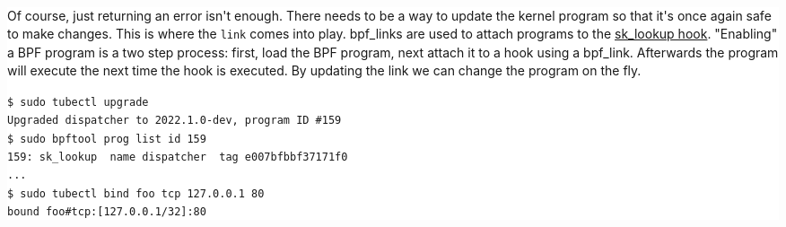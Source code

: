 Of course, just returning an error isn't enough. There needs to be a way to
update the kernel program so that it's once again safe to make changes. This is
where the `link` comes into play. bpf_links are used to attach programs to the
[sk_lookup hook][sk_lookup]. "Enabling" a BPF program is a two step process:
first, load the BPF program, next attach it to a hook using a bpf_link. Afterwards
the program will execute the next time the hook is executed. By updating the
link we can change the program on the fly.

```
$ sudo tubectl upgrade
Upgraded dispatcher to 2022.1.0-dev, program ID #159
$ sudo bpftool prog list id 159
159: sk_lookup  name dispatcher  tag e007bfbbf37171f0
...
$ sudo tubectl bind foo tcp 127.0.0.1 80
bound foo#tcp:[127.0.0.1/32]:80
```

[maps]: https://prototype-kernel.readthedocs.io/en/latest/bpf/ebpf_maps.html
[trie]: https://en.wikipedia.org/wiki/Trie
[ip prefix]: https://networkengineering.stackexchange.com/a/3873
[l4drop]: https://blog.cloudflare.com/l4drop-xdp-ebpf-based-ddos-mitigations/
[sk_lookup]: https://www.kernel.org/doc/html/latest/bpf/prog_sk_lookup.html#attachment
[obj pinning]: https://www.kernel.org/doc/html/latest/userspace-api/ebpf/syscall.html#bpf-subcommand-reference
[systemd bpffs]: https://github.com/systemd/systemd/blob/b049b48c4b6e60c3cbec9d2884f90fd4e7013219/src/shared/mount-setup.c#L111-L112
[SCM_RIGHTS]: https://blog.cloudflare.com/know-your-scm_rights/
[unix sockets]: https://www.man7.org/linux/man-pages/man7/unix.7.html
[socket activation]: https://www.freedesktop.org/software/systemd/man/systemd.socket.html
[ExecStartPost]: https://www.freedesktop.org/software/systemd/man/systemd.service.html#ExecStartPre=
[Sockets]: https://www.freedesktop.org/software/systemd/man/systemd.service.html#Sockets=
[pidfd_getfd]: https://www.man7.org/linux/man-pages/man2/pidfd_getfd.2.html
